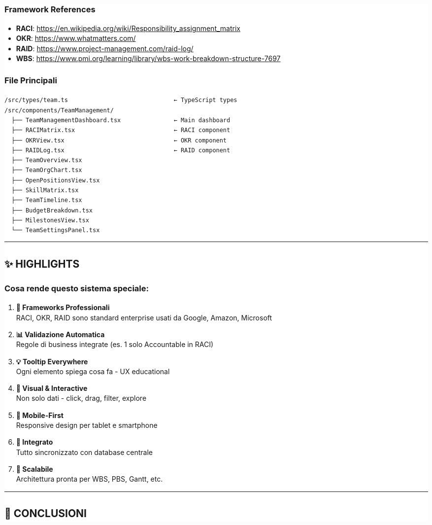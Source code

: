 ### **Framework References**
- **RACI**: https://en.wikipedia.org/wiki/Responsibility_assignment_matrix
- **OKR**: https://www.whatmatters.com/
- **RAID**: https://www.project-management.com/raid-log/
- **WBS**: https://www.pmi.org/learning/library/wbs-work-breakdown-structure-7697

### **File Principali**
```
/src/types/team.ts                              ← TypeScript types
/src/components/TeamManagement/
  ├── TeamManagementDashboard.tsx               ← Main dashboard
  ├── RACIMatrix.tsx                            ← RACI component
  ├── OKRView.tsx                               ← OKR component
  ├── RAIDLog.tsx                               ← RAID component
  ├── TeamOverview.tsx
  ├── TeamOrgChart.tsx
  ├── OpenPositionsView.tsx
  ├── SkillMatrix.tsx
  ├── TeamTimeline.tsx
  ├── BudgetBreakdown.tsx
  ├── MilestonesView.tsx
  └── TeamSettingsPanel.tsx
```

---

## ✨ HIGHLIGHTS

### **Cosa rende questo sistema speciale:**

1. **🎯 Frameworks Professionali**  
   RACI, OKR, RAID sono standard enterprise usati da Google, Amazon, Microsoft

2. **📊 Validazione Automatica**  
   Regole di business integrate (es. 1 solo Accountable in RACI)

3. **💡 Tooltip Everywhere**  
   Ogni elemento spiega cosa fa - UX educational

4. **🎨 Visual & Interactive**  
   Non solo dati - click, drag, filter, explore

5. **📱 Mobile-First**  
   Responsive design per tablet e smartphone

6. **🔗 Integrato**  
   Tutto sincronizzato con database centrale

7. **🚀 Scalabile**  
   Architettura pronta per WBS, PBS, Gantt, etc.

---

## 🎉 CONCLUSIONI
